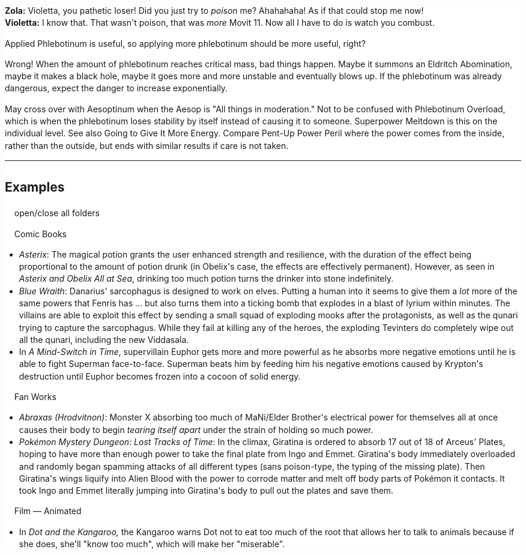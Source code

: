 **Zola:** Violetta, you pathetic loser! Did you just try to _poison_ me? Ahahahaha! As if that could stop me now!  
**Violetta:** I know that. That wasn't poison, that was _more_ Movit 11. Now all I have to do is watch you combust.

Applied Phlebotinum is useful, so applying more phlebotinum should be more useful, right?

Wrong! When the amount of phlebotinum reaches critical mass, bad things happen. Maybe it summons an Eldritch Abomination, maybe it makes a black hole, maybe it goes more and more unstable and eventually blows up. If the phlebotinum was already dangerous, expect the danger to increase exponentially.

May cross over with Aesoptinum when the Aesop is "All things in moderation." Not to be confused with Phlebotinum Overload, which is when the phlebotinum loses stability by itself instead of causing it to someone. Superpower Meltdown is this on the individual level. See also Going to Give It More Energy. Compare Pent-Up Power Peril where the power comes from the inside, rather than the outside, but ends with similar results if care is not taken.

___

## Examples

    open/close all folders 

    Comic Books 

-   _Asterix_: The magical potion grants the user enhanced strength and resilience, with the duration of the effect being proportional to the amount of potion drunk (in Obelix's case, the effects are effectively permanent). However, as seen in _Asterix and Obelix All at Sea_, drinking too much potion turns the drinker into stone indefinitely.
-   _Blue Wraith_: Danarius' sarcophagus is designed to work on elves. Putting a human into it seems to give them a _lot_ more of the same powers that Fenris has ... but also turns them into a ticking bomb that explodes in a blast of lyrium within minutes. The villains are able to exploit this effect by sending a small squad of exploding mooks after the protagonists, as well as the qunari trying to capture the sarcophagus. While they fail at killing any of the heroes, the exploding Tevinters do completely wipe out all the qunari, including the new Viddasala.
-   In _A Mind-Switch in Time_, supervillain Euphor gets more and more powerful as he absorbs more negative emotions until he is able to fight Superman face-to-face. Superman beats him by feeding him his negative emotions caused by Krypton's destruction until Euphor becomes frozen into a cocoon of solid energy.

    Fan Works 

-   _Abraxas (Hrodvitnon)_: Monster X absorbing too much of MaNi/Elder Brother's electrical power for themselves all at once causes their body to begin _tearing itself apart_ under the strain of holding so much power.
-   _Pokémon Mystery Dungeon: Lost Tracks of Time_: In the climax, Giratina is ordered to absorb 17 out of 18 of Arceus' Plates, hoping to have more than enough power to take the final plate from Ingo and Emmet. Giratina's body immediately overloaded and randomly began spamming attacks of all different types (sans poison-type, the typing of the missing plate). Then Giratina's wings liquify into Alien Blood with the power to corrode matter and melt off body parts of Pokémon it contacts. It took Ingo and Emmet literally jumping into Giratina's body to pull out the plates and save them.

    Film — Animated 

-   In _Dot and the Kangaroo,_ the Kangaroo warns Dot not to eat too much of the root that allows her to talk to animals because if she does, she'll "know too much", which will make her "miserable".

